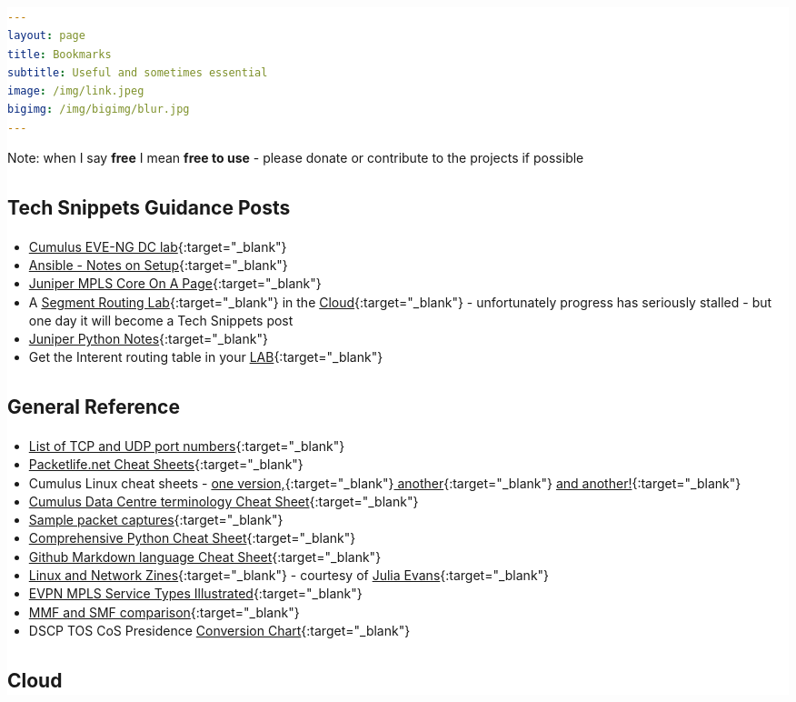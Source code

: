 ```yaml
---
layout: page
title: Bookmarks
subtitle: Useful and sometimes essential
image: /img/link.jpeg
bigimg: /img/bigimg/blur.jpg
---
```


Note: when I say **free** I mean **free to use** - please donate or contribute to the projects if possible

## Tech Snippets Guidance Posts

* [Cumulus EVE-NG DC lab](https://sipart.github.io/2017-09-12-cvxnetq/){:target="_blank"}
* [Ansible - Notes on Setup](https://sipart.github.io/2017-09-04-notes/){:target="_blank"}
* [Juniper MPLS Core On A Page](https://sipart.github.io/core_on_a_page/){:target="_blank"}
* A [Segment Routing Lab](https://github.com/sipart/spring_lab){:target="_blank"} in the [Cloud](https://github.com/sipart/spring_lab/blob/master/GCP-setup-and-more.md){:target="_blank"} - unfortunately progress has seriously stalled - but one day it will become a Tech Snippets post
* [Juniper Python Notes](https://sipart.github.io/Junos_Python_Notes/){:target="_blank"}
* Get the Interent routing table in your [LAB](https://sipart.github.io/2021-02-28-bgp_simple/){:target="_blank"}

## General Reference

* [List of TCP and UDP port numbers](https://en.wikipedia.org/wiki/List_of_TCP_and_UDP_port_numbers){:target="_blank"}
* [Packetlife.net Cheat Sheets](http://packetlife.net/library/cheat-sheets/){:target="_blank"}
* Cumulus Linux cheat sheets - [one version,](https://cumulusnetworks.app.box.com/v/linux-cheatsheet){:target="_blank"}[ another](https://drive.google.com/file/d/0B7iknf22mGuyY1lyX2FoVkxIMTQ/view){:target="_blank"} [and another!](https://cumulusnetworks.com/learn/web-scale-networking-resources/product-collateral/linux-networking-cheat-sheet/){:target="_blank"}
* [Cumulus Data Centre terminology Cheat Sheet](https://cumulusnetworks.com/learn/web-scale-networking-resources/guides/networking-terminology-cheat-sheet/){:target="_blank"}
* [Sample packet captures](https://enterprise.cloudshark.org/blog/how-to-get-sample-captures/){:target="_blank"}
* [Comprehensive Python Cheat Sheet](https://gto76.github.io/python-cheatsheet/){:target="_blank"}
* [Github Markdown language Cheat Sheet](https://github.com/adam-p/markdown-here/wiki/Markdown-Cheatsheet){:target="_blank"}
* [Linux and Network Zines](https://jvns.ca/zines/){:target="_blank"} - courtesy of [Julia Evans](https://twitter.com/b0rk){:target="_blank"}
* [EVPN MPLS Service Types Illustrated](http://www.bgphelp.com/2017/04/10/evpn-mpls-service-types-illustrated/){:target="_blank"}
* [MMF and SMF comparison](http://www.fiber-optic-cable-sale.com/comparison-between-mmf-and-smf-optical-cables.html){:target="_blank"}
* DSCP TOS CoS Presidence [Conversion Chart](https://www.bytesolutions.com/dscp-tos-cos-presidence-conversion-chart/){:target="_blank"}

## Cloud
